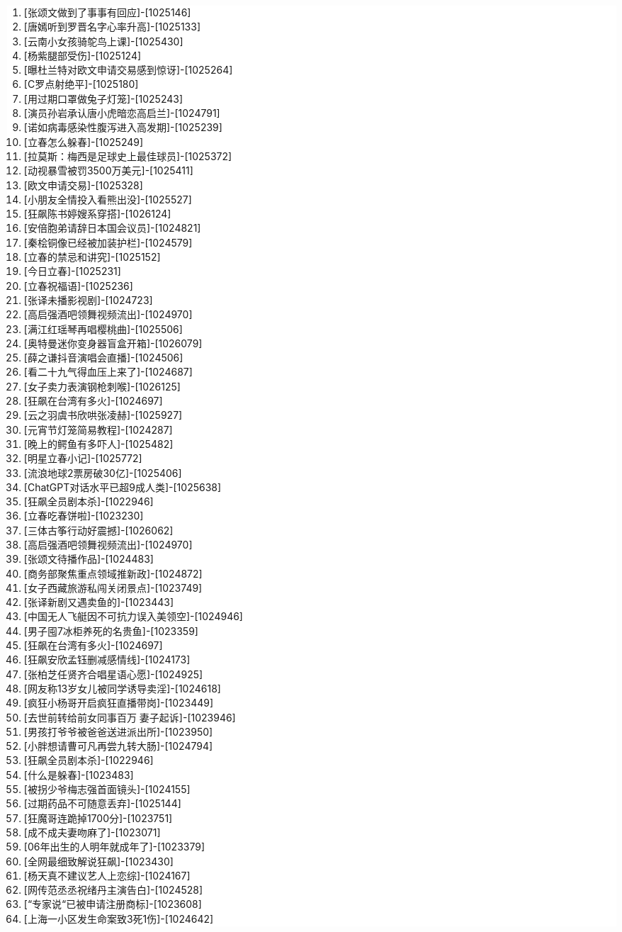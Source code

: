 1. [张颂文做到了事事有回应]-[1025146]
1. [唐嫣听到罗晋名字心率升高]-[1025133]
1. [云南小女孩骑鸵鸟上课]-[1025430]
1. [杨紫腿部受伤]-[1025124]
1. [曝杜兰特对欧文申请交易感到惊讶]-[1025264]
1. [C罗点射绝平]-[1025180]
1. [用过期口罩做兔子灯笼]-[1025243]
1. [演员孙岩承认唐小虎暗恋高启兰]-[1024791]
1. [诺如病毒感染性腹泻进入高发期]-[1025239]
1. [立春怎么躲春]-[1025249]
1. [拉莫斯：梅西是足球史上最佳球员]-[1025372]
1. [动视暴雪被罚3500万美元]-[1025411]
1. [欧文申请交易]-[1025328]
1. [小朋友全情投入看熊出没]-[1025527]
1. [狂飙陈书婷嫂系穿搭]-[1026124]
1. [安倍胞弟请辞日本国会议员]-[1024821]
1. [秦桧铜像已经被加装护栏]-[1024579]
1. [立春的禁忌和讲究]-[1025152]
1. [今日立春]-[1025231]
1. [立春祝福语]-[1025236]
1. [张译未播影视剧]-[1024723]
1. [高启强酒吧领舞视频流出]-[1024970]
1. [满江红瑶琴再唱樱桃曲]-[1025506]
1. [奥特曼迷你变身器盲盒开箱]-[1026079]
1. [薛之谦抖音演唱会直播]-[1024506]
1. [看二十九气得血压上来了]-[1024687]
1. [女子卖力表演钢枪刺喉]-[1026125]
1. [狂飙在台湾有多火]-[1024697]
1. [云之羽虞书欣哄张凌赫]-[1025927]
1. [元宵节灯笼简易教程]-[1024287]
1. [晚上的鳄鱼有多吓人]-[1025482]
1. [明星立春小记]-[1025772]
1. [流浪地球2票房破30亿]-[1025406]
1. [ChatGPT对话水平已超9成人类]-[1025638]
1. [狂飙全员剧本杀]-[1022946]
1. [立春吃春饼啦]-[1023230]
1. [三体古筝行动好震撼]-[1026062]
1. [高启强酒吧领舞视频流出]-[1024970]
1. [张颂文待播作品]-[1024483]
1. [商务部聚焦重点领域推新政]-[1024872]
1. [女子西藏旅游私闯关闭景点]-[1023749]
1. [张译新剧又遇卖鱼的]-[1023443]
1. [中国无人飞艇因不可抗力误入美领空]-[1024946]
1. [男子囤7冰柜养死的名贵鱼]-[1023359]
1. [狂飙在台湾有多火]-[1024697]
1. [狂飙安欣孟钰删减感情线]-[1024173]
1. [张柏芝任贤齐合唱星语心愿]-[1024925]
1. [网友称13岁女儿被同学诱导卖淫]-[1024618]
1. [疯狂小杨哥开启疯狂直播带岗]-[1023449]
1. [去世前转给前女同事百万 妻子起诉]-[1023946]
1. [男孩打爷爷被爸爸送进派出所]-[1023950]
1. [小胖想请曹可凡再尝九转大肠]-[1024794]
1. [狂飙全员剧本杀]-[1022946]
1. [什么是躲春]-[1023483]
1. [被拐少爷梅志强首面镜头]-[1024155]
1. [过期药品不可随意丢弃]-[1025144]
1. [狂魔哥连跪掉1700分]-[1023751]
1. [成不成夫妻吻麻了]-[1023071]
1. [06年出生的人明年就成年了]-[1023379]
1. [全网最细致解说狂飙]-[1023430]
1. [杨天真不建议艺人上恋综]-[1024167]
1. [网传范丞丞祝绪丹主演告白]-[1024528]
1. [“专家说“已被申请注册商标]-[1023608]
1. [上海一小区发生命案致3死1伤]-[1024642]